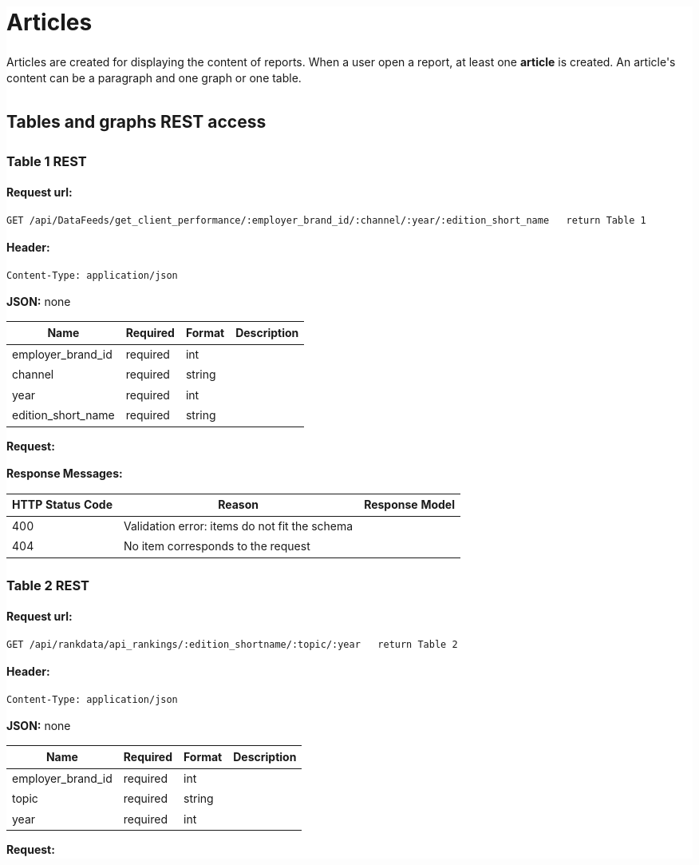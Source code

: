 # Articles
Articles are created for displaying the content of reports. When a user open a report, at least one **article** is created. An article's content can be a paragraph and one graph or one table.

## Tables and graphs REST access

### Table 1 REST
**Request url:**

	GET /api/DataFeeds/get_client_performance/:employer_brand_id/:channel/:year/:edition_short_name   return Table 1
	
**Header:**

	Content-Type: application/json
  
**JSON:** none

Name              | Required | Format | Description
----------------- | -------- | ------ | ---
employer_brand_id | required | int    | 
channel           | required | string |
year              | required | int    |
edition_short_name| required | string |

**Request:**

 

**Response Messages:**

HTTP Status Code | Reason | Response Model
-------- | --- | ---
400| Validation error: items do not fit the schema | 
404| No item corresponds to the request | 

### Table 2 REST
**Request url:**

	GET /api/rankdata/api_rankings/:edition_shortname/:topic/:year   return Table 2

**Header:**

	Content-Type: application/json
  
**JSON:** none

Name              | Required | Format | Description
----------------- | -------- | ------ | ---
employer_brand_id | required | int    | 
topic             | required | string |
year              | required | int    |

**Request:**

 